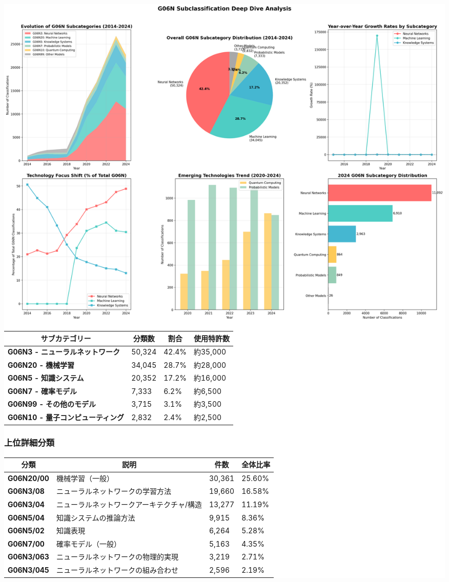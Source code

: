 ![G06Nサブ分類分析](g06n_subclassification_analysis.png)

| サブカテゴリー | 分類数 | 割合 | 使用特許数 |
|---------------|--------|------|------------|
| **G06N3 - ニューラルネットワーク** | 50,324 | 42.4% | 約35,000 |
| **G06N20 - 機械学習** | 34,045 | 28.7% | 約28,000 |
| **G06N5 - 知識システム** | 20,352 | 17.2% | 約16,000 |
| **G06N7 - 確率モデル** | 7,333 | 6.2% | 約6,500 |
| **G06N99 - その他のモデル** | 3,715 | 3.1% | 約3,500 |
| **G06N10 - 量子コンピューティング** | 2,832 | 2.4% | 約2,500 |

### 上位詳細分類

| 分類 | 説明 | 件数 | 全体比率 |
|------|------|------|----------|
| **G06N20/00** | 機械学習（一般） | 30,361 | 25.60% |
| **G06N3/08** | ニューラルネットワークの学習方法 | 19,660 | 16.58% |
| **G06N3/04** | ニューラルネットワークアーキテクチャ/構造 | 13,277 | 11.19% |
| **G06N5/04** | 知識システムの推論方法 | 9,915 | 8.36% |
| **G06N5/02** | 知識表現 | 6,264 | 5.28% |
| **G06N7/00** | 確率モデル（一般） | 5,163 | 4.35% |
| **G06N3/063** | ニューラルネットワークの物理的実現 | 3,219 | 2.71% |
| **G06N3/045** | ニューラルネットワークの組み合わせ | 2,596 | 2.19% |